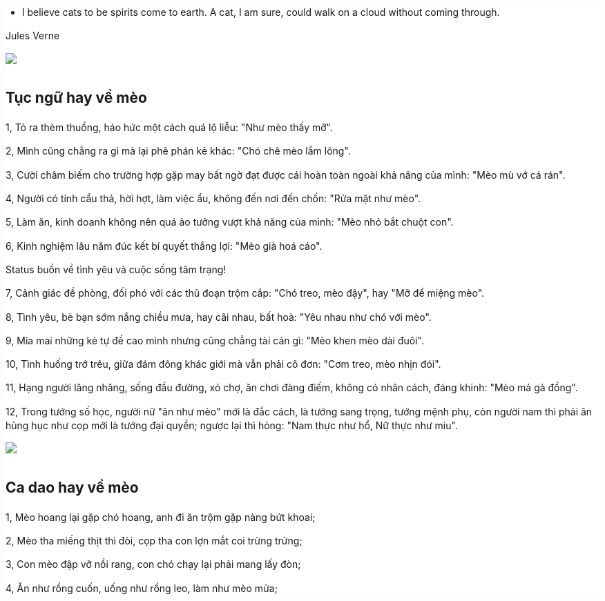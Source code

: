 - I believe cats to be spirits come to earth. A cat, I am sure, could walk
on a cloud without coming through.

Jules Verne

![](https://ocuaso.com/wp-content/uploads/2017/10/stt-ve-meo-70-dong-danh-ngon-ca-dao-tuc-ngu-hay-nhat-ve-meo-4.jpg)

## Tục ngữ hay về mèo

1, Tỏ ra thèm thuồng, háo hức một cách quá lộ liễu: "Như mèo thấy mỡ".

2, Mình cũng chẳng ra gì mà lại phê phán kẻ khác: "Chó chê mèo lắm lông".

3, Cười châm biếm cho trường hợp gặp may bất ngờ đạt được cái hoàn toàn
ngoài khả năng của mình: "Mèo mù vớ cá rán".

4, Người có tính cẩu thả, hời hợt, làm việc ẩu, không đến nơi đến chốn:
"Rửa mặt như mèo".

5, Làm ăn, kinh doanh không nên quá ảo tưởng vượt khả năng của mình: "Mèo
nhỏ bắt chuột con".

6, Kinh nghiệm lâu năm đúc kết bí quyết thắng lợi: "Mèo già hoá cáo".

Status buồn về tình yêu và cuộc sống tâm trạng!

7, Cảnh giác đề phòng, đối phó với các thủ đoạn trộm cắp: "Chó treo, mèo
đậy", hay "Mỡ để miệng mèo".

8, Tình yêu, bè bạn sớm nắng chiều mưa, hay cãi nhau, bất hoà: "Yêu nhau
như chó với mèo".

9, Mỉa mai những kẻ tự đề cao mình nhưng cũng chẳng tài cán gì: "Mèo khen
mèo dài đuôi".

10, Tình huống trớ trêu, giữa đám đông khác giới mà vẫn phải cô đơn: "Cơm
treo, mèo nhịn đói".

11, Hạng người lăng nhăng, sống đầu đường, xó chợ, ăn chơi đàng điếm, không
có nhân cách, đáng khinh: "Mèo mả gà đồng".

12, Trong tướng số học, người nữ "ăn như mèo" mới là đắc cách, là tướng
sang trọng, tướng mệnh phụ, còn người nam thì phải ăn hùng hục như cọp mới
là tướng đại quyền; ngược lại thì hỏng: "Nam thực như hổ, Nữ thực như
miu".

![](https://ocuaso.com/wp-content/uploads/2017/10/stt-ve-meo-70-dong-danh-ngon-ca-dao-tuc-ngu-hay-nhat-ve-meo-1.jpg)

## Ca dao hay về mèo

1, Mèo hoang lại gặp chó hoang, anh đi ăn trộm gặp nàng bứt khoai;

2, Mèo tha miếng thịt thì đòi, cọp tha con lợn mắt coi trừng trừng;

3, Con mèo đập vỡ nồi rang, con chó chạy lại phải mang lấy đòn;

4, Ăn như rồng cuốn, uống như rồng leo, làm như mèo mửa;
